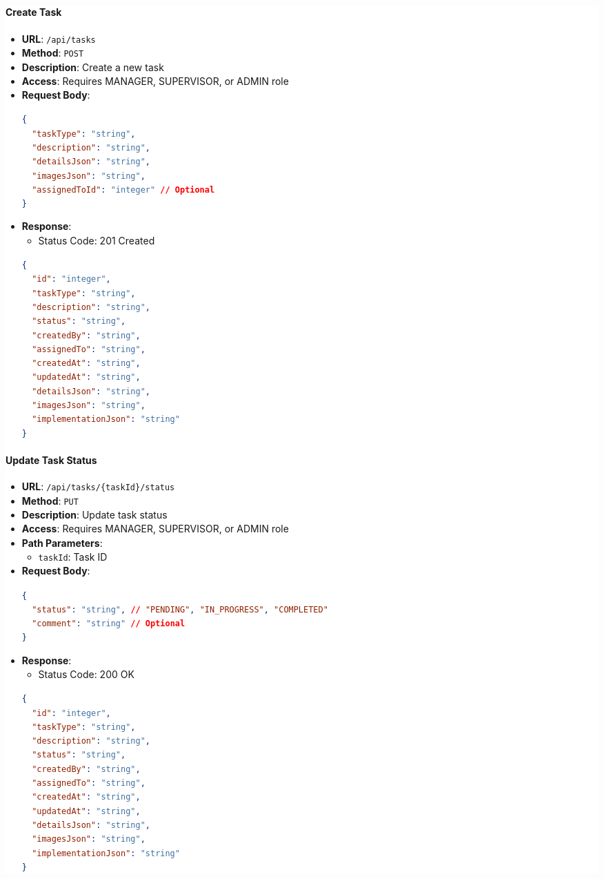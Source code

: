 #### Create Task
- **URL**: `/api/tasks`
- **Method**: `POST`
- **Description**: Create a new task
- **Access**: Requires MANAGER, SUPERVISOR, or ADMIN role
- **Request Body**:
  ```json
  {
    "taskType": "string",
    "description": "string",
    "detailsJson": "string",
    "imagesJson": "string",
    "assignedToId": "integer" // Optional
  }
  ```
- **Response**:
    - Status Code: 201 Created
  ```json
  {
    "id": "integer",
    "taskType": "string",
    "description": "string",
    "status": "string",
    "createdBy": "string",
    "assignedTo": "string",
    "createdAt": "string",
    "updatedAt": "string",
    "detailsJson": "string",
    "imagesJson": "string",
    "implementationJson": "string"
  }
  ```

#### Update Task Status
- **URL**: `/api/tasks/{taskId}/status`
- **Method**: `PUT`
- **Description**: Update task status
- **Access**: Requires MANAGER, SUPERVISOR, or ADMIN role
- **Path Parameters**:
    - `taskId`: Task ID
- **Request Body**:
  ```json
  {
    "status": "string", // "PENDING", "IN_PROGRESS", "COMPLETED"
    "comment": "string" // Optional
  }
  ```
- **Response**:
    - Status Code: 200 OK
  ```json
  {
    "id": "integer",
    "taskType": "string",
    "description": "string",
    "status": "string",
    "createdBy": "string",
    "assignedTo": "string",
    "createdAt": "string",
    "updatedAt": "string",
    "detailsJson": "string",
    "imagesJson": "string",
    "implementationJson": "string"
  }
  ```
